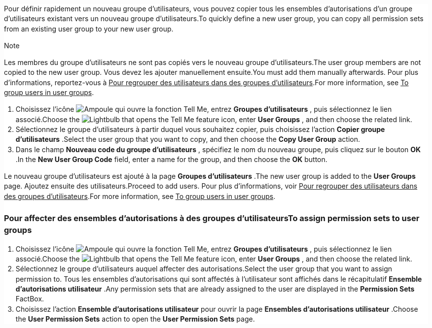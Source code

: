 <span data-ttu-id="3df13-265">Pour définir rapidement un nouveau groupe d’utilisateurs, vous pouvez copier tous les ensembles d’autorisations d’un groupe d’utilisateurs existant vers un nouveau groupe d’utilisateurs.</span><span class="sxs-lookup"><span data-stu-id="3df13-265">To quickly define a new user group, you can copy all permission sets from an existing user group to your new user group.</span></span>

> [!NOTE]
> <span data-ttu-id="3df13-266">Les membres du groupe d’utilisateurs ne sont pas copiés vers le nouveau groupe d’utilisateurs.</span><span class="sxs-lookup"><span data-stu-id="3df13-266">The user group members are not copied to the new user group.</span></span> <span data-ttu-id="3df13-267">Vous devez les ajouter manuellement ensuite.</span><span class="sxs-lookup"><span data-stu-id="3df13-267">You must add them manually afterwards.</span></span> <span data-ttu-id="3df13-268">Pour plus d’informations, reportez-vous à [Pour regrouper des utilisateurs dans des groupes d’utilisateurs](ui-define-granular-permissions.md#to-group-users-in-user-groups).</span><span class="sxs-lookup"><span data-stu-id="3df13-268">For more information, see [To group users in user groups](ui-define-granular-permissions.md#to-group-users-in-user-groups).</span></span>

1. <span data-ttu-id="3df13-269">Choisissez l’icône ![Ampoule qui ouvre la fonction Tell Me](media/ui-search/search_small.png "Dites-moi ce que vous voulez faire"), entrez **Groupes d’utilisateurs** , puis sélectionnez le lien associé.</span><span class="sxs-lookup"><span data-stu-id="3df13-269">Choose the ![Lightbulb that opens the Tell Me feature](media/ui-search/search_small.png "Tell me what you want to do") icon, enter **User Groups** , and then choose the related link.</span></span>
2. <span data-ttu-id="3df13-270">Sélectionnez le groupe d’utilisateurs à partir duquel vous souhaitez copier, puis choisissez l’action **Copier groupe d’utilisateurs** .</span><span class="sxs-lookup"><span data-stu-id="3df13-270">Select the user group that you want to copy, and then choose the **Copy User Group** action.</span></span>
3. <span data-ttu-id="3df13-271">Dans le champ **Nouveau code du groupe d’utilisateurs** , spécifiez le nom du nouveau groupe, puis cliquez sur le bouton **OK** .</span><span class="sxs-lookup"><span data-stu-id="3df13-271">In the **New User Group Code** field, enter a name for the group, and then choose the **OK** button.</span></span>

<span data-ttu-id="3df13-272">Le nouveau groupe d’utilisateurs est ajouté à la page **Groupes d’utilisateurs** .</span><span class="sxs-lookup"><span data-stu-id="3df13-272">The new user group is added to the **User Groups** page.</span></span> <span data-ttu-id="3df13-273">Ajoutez ensuite des utilisateurs.</span><span class="sxs-lookup"><span data-stu-id="3df13-273">Proceed to add users.</span></span> <span data-ttu-id="3df13-274">Pour plus d’informations, voir [Pour regrouper des utilisateurs dans des groupes d’utilisateurs](ui-define-granular-permissions.md#to-group-users-in-user-groups).</span><span class="sxs-lookup"><span data-stu-id="3df13-274">For more information, see [To group users in user groups](ui-define-granular-permissions.md#to-group-users-in-user-groups).</span></span>  

### <a name="to-assign-permission-sets-to-user-groups"></a><span data-ttu-id="3df13-275">Pour affecter des ensembles d’autorisations à des groupes d’utilisateurs</span><span class="sxs-lookup"><span data-stu-id="3df13-275">To assign permission sets to user groups</span></span>

1. <span data-ttu-id="3df13-276">Choisissez l’icône ![Ampoule qui ouvre la fonction Tell Me](media/ui-search/search_small.png "Dites-moi ce que vous voulez faire"), entrez **Groupes d’utilisateurs** , puis sélectionnez le lien associé.</span><span class="sxs-lookup"><span data-stu-id="3df13-276">Choose the ![Lightbulb that opens the Tell Me feature](media/ui-search/search_small.png "Tell me what you want to do") icon, enter **User Groups** , and then choose the related link.</span></span>
2. <span data-ttu-id="3df13-277">Sélectionnez le groupe d’utilisateurs auquel affecter des autorisations.</span><span class="sxs-lookup"><span data-stu-id="3df13-277">Select the user group that you want to assign permission to.</span></span>
<span data-ttu-id="3df13-278">Tous les ensembles d’autorisations qui sont affectés à l’utilisateur sont affichés dans le récapitulatif **Ensemble d’autorisations utilisateur** .</span><span class="sxs-lookup"><span data-stu-id="3df13-278">Any permission sets that are already assigned to the user are displayed in the **Permission Sets** FactBox.</span></span>
3. <span data-ttu-id="3df13-279">Choisissez l’action **Ensemble d’autorisations utilisateur** pour ouvrir la page **Ensembles d’autorisations utilisateur** .</span><span class="sxs-lookup"><span data-stu-id="3df13-279">Choose the **User Permission Sets** action to open the **User Permission Sets** page.</span></span>